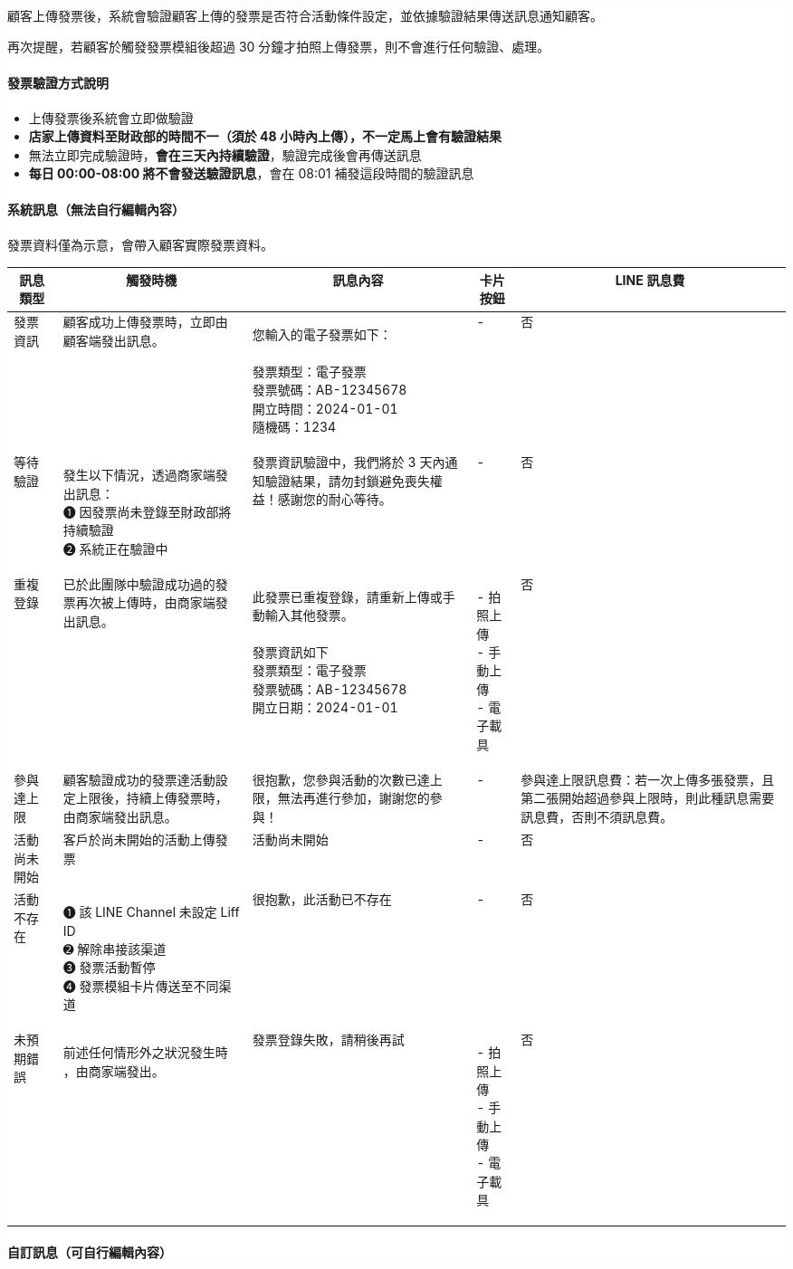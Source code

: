 顧客上傳發票後，系統會驗證顧客上傳的發票是否符合活動條件設定，並依據驗證結果傳送訊息通知顧客。

再次提醒，若顧客於觸發發票模組後超過 30 分鐘才拍照上傳發票，則不會進行任何驗證、處理。

#### **發票驗證方式說明**

* 上傳發票後系統會立即做驗證
* **店家上傳資料至財政部的時間不一（須於 48 小時內上傳），不一定馬上會有驗證結果**
* 無法立即完成驗證時，**會在三天內持續驗證**，驗證完成後會再傳送訊息
* **每日 00:00-08:00 將不會發送驗證訊息**，會在 08:01 補發這段時間的驗證訊息

#### **系統訊息（無法自行編輯內容）**

發票資料僅為示意，會帶入顧客實際發票資料。

| 訊息類型   | 觸發時機                                                                            | 訊息內容                                                                                               | 卡片按鈕                              | LINE 訊息費                                             |
| ------ | ------------------------------------------------------------------------------- | -------------------------------------------------------------------------------------------------- | --------------------------------- | ---------------------------------------------------- |
| 發票資訊   | 顧客成功上傳發票時，立即由顧客端發出訊息。                                                           | <p>您輸入的電子發票如下：<br><br>發票類型：電子發票<br>發票號碼：AB-12345678<br>開立時間：2024-01-01<br>隨機碼：1234</p>             | -                                 | 否                                                    |
| 等待驗證   | <p>發生以下情況，透過商家端發出訊息：<br>➊ 因發票尚未登錄至財政部將持續驗證<br>➋ 系統正在驗證中</p>                     | 發票資訊驗證中，我們將於 3 天內通知驗證結果，請勿封鎖避免喪失權益！感謝您的耐心等待。                                                       | -                                 | 否                                                    |
| 重複登錄   | 已於此團隊中驗證成功過的發票再次被上傳時，由商家端發出訊息。                                                  | <p>此發票已重複登錄，請重新上傳或手動輸入其他發票。<br><br>發票資訊如下 <br>發票類型：電子發票<br>發票號碼：AB-12345678<br>開立日期：2024-01-01</p> | <p>- 拍照上傳<br>- 手動上傳<br>- 電子載具</p> | 否                                                    |
| 參與達上限  | 顧客驗證成功的發票達活動設定上限後，持續上傳發票時，由商家端發出訊息。                                             | 很抱歉，您參與活動的次數已達上限，無法再進行參加，謝謝您的參與！                                                                   | -                                 | 參與達上限訊息費：若一次上傳多張發票，且第二張開始超過參與上限時，則此種訊息需要訊息費，否則不須訊息費。 |
| 活動尚未開始 | 客戶於尚未開始的活動上傳發票                                                                  | 活動尚未開始                                                                                             | -                                 | 否                                                    |
| 活動不存在  | <p>➊ 該 LINE Channel 未設定 Liff ID<br>➋ 解除串接該渠道<br>➌ 發票活動暫停<br>➍ 發票模組卡片傳送至不同渠道</p> | 很抱歉，此活動已不存在                                                                                        | -                                 | 否                                                    |
| 未預期錯誤  | <p>前述任何情形外之狀況發生時<br>，由商家端發出。</p>                                                | 發票登錄失敗，請稍後再試                                                                                       | <p>- 拍照上傳<br>- 手動上傳<br>- 電子載具</p> | 否                                                    |

#### **自訂訊息（可自行編輯內容）**
